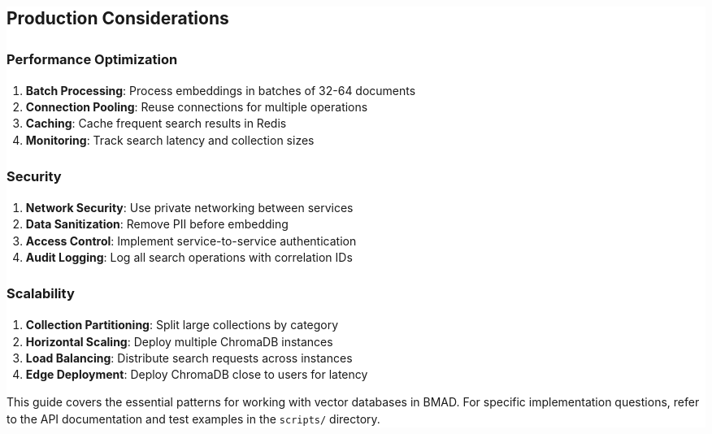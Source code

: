 ## Production Considerations

### Performance Optimization

1. **Batch Processing**: Process embeddings in batches of 32-64 documents
2. **Connection Pooling**: Reuse connections for multiple operations
3. **Caching**: Cache frequent search results in Redis
4. **Monitoring**: Track search latency and collection sizes

### Security

1. **Network Security**: Use private networking between services
2. **Data Sanitization**: Remove PII before embedding
3. **Access Control**: Implement service-to-service authentication
4. **Audit Logging**: Log all search operations with correlation IDs

### Scalability

1. **Collection Partitioning**: Split large collections by category
2. **Horizontal Scaling**: Deploy multiple ChromaDB instances
3. **Load Balancing**: Distribute search requests across instances
4. **Edge Deployment**: Deploy ChromaDB close to users for latency

This guide covers the essential patterns for working with vector databases in BMAD. For specific implementation questions, refer to the API documentation and test examples in the `scripts/` directory.